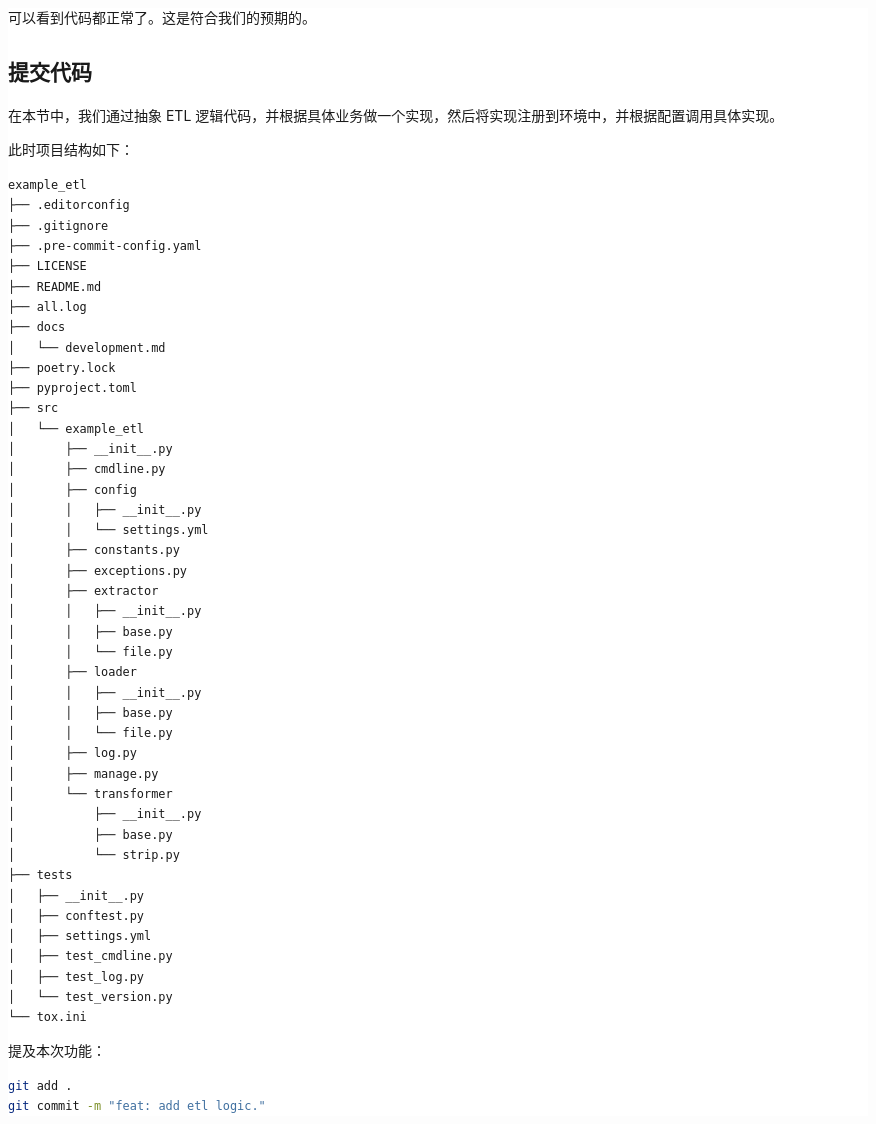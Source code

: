 可以看到代码都正常了。这是符合我们的预期的。

## 提交代码

在本节中，我们通过抽象  ETL 逻辑代码，并根据具体业务做一个实现，然后将实现注册到环境中，并根据配置调用具体实现。

此时项目结构如下：

```bash
example_etl
├── .editorconfig
├── .gitignore
├── .pre-commit-config.yaml
├── LICENSE
├── README.md
├── all.log
├── docs
│   └── development.md
├── poetry.lock
├── pyproject.toml
├── src
│   └── example_etl
│       ├── __init__.py
│       ├── cmdline.py
│       ├── config
│       │   ├── __init__.py
│       │   └── settings.yml
│       ├── constants.py
│       ├── exceptions.py
│       ├── extractor
│       │   ├── __init__.py
│       │   ├── base.py
│       │   └── file.py
│       ├── loader
│       │   ├── __init__.py
│       │   ├── base.py
│       │   └── file.py
│       ├── log.py
│       ├── manage.py
│       └── transformer
│           ├── __init__.py
│           ├── base.py
│           └── strip.py
├── tests
│   ├── __init__.py
│   ├── conftest.py
│   ├── settings.yml
│   ├── test_cmdline.py
│   ├── test_log.py
│   └── test_version.py
└── tox.ini

```

提及本次功能：

```bash
git add .
git commit -m "feat: add etl logic."
```

